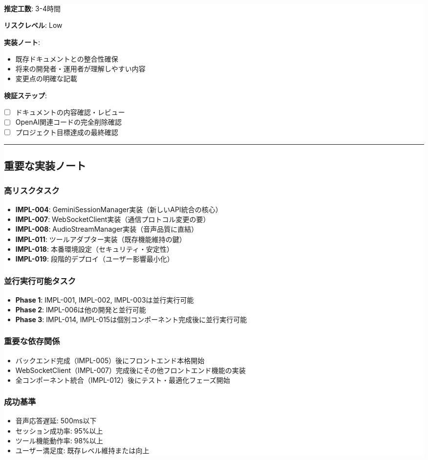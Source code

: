 **推定工数**: 3-4時間

**リスクレベル**: Low

**実装ノート**:
- 既存ドキュメントとの整合性確保
- 将来の開発者・運用者が理解しやすい内容
- 変更点の明確な記載

**検証ステップ**:
- [ ] ドキュメントの内容確認・レビュー
- [ ] OpenAI関連コードの完全削除確認
- [ ] プロジェクト目標達成の最終確認

---

## 重要な実装ノート

### 高リスクタスク
- **IMPL-004**: GeminiSessionManager実装（新しいAPI統合の核心）
- **IMPL-007**: WebSocketClient実装（通信プロトコル変更の要）
- **IMPL-008**: AudioStreamManager実装（音声品質に直結）
- **IMPL-011**: ツールアダプター実装（既存機能維持の鍵）
- **IMPL-018**: 本番環境設定（セキュリティ・安定性）
- **IMPL-019**: 段階的デプロイ（ユーザー影響最小化）

### 並行実行可能タスク
- **Phase 1**: IMPL-001, IMPL-002, IMPL-003は並行実行可能
- **Phase 2**: IMPL-006は他の開発と並行可能
- **Phase 3**: IMPL-014, IMPL-015は個別コンポーネント完成後に並行実行可能

### 重要な依存関係
- バックエンド完成（IMPL-005）後にフロントエンド本格開始
- WebSocketClient（IMPL-007）完成後にその他フロントエンド機能の実装
- 全コンポーネント統合（IMPL-012）後にテスト・最適化フェーズ開始

### 成功基準
- 音声応答遅延: 500ms以下
- セッション成功率: 95%以上
- ツール機能動作率: 98%以上
- ユーザー満足度: 既存レベル維持または向上
